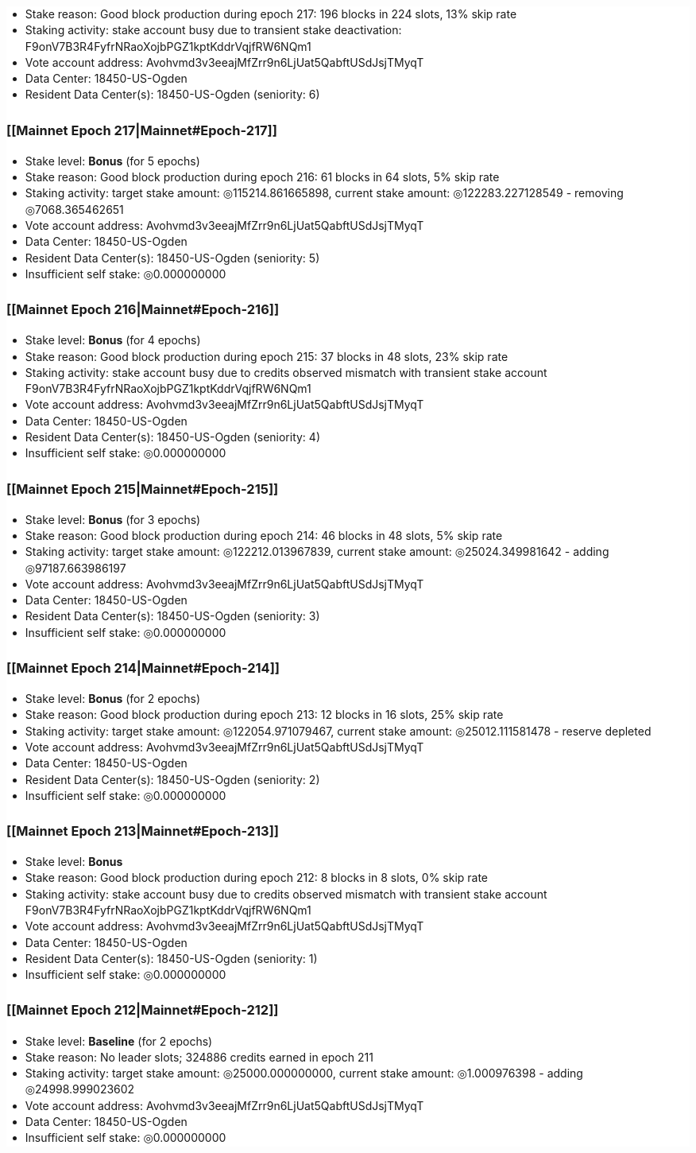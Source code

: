 * Stake reason: Good block production during epoch 217: 196 blocks in 224 slots, 13% skip rate
* Staking activity: stake account busy due to transient stake deactivation: F9onV7B3R4FyfrNRaoXojbPGZ1kptKddrVqjfRW6NQm1
* Vote account address: Avohvmd3v3eeajMfZrr9n6LjUat5QabftUSdJsjTMyqT
* Data Center: 18450-US-Ogden
* Resident Data Center(s): 18450-US-Ogden (seniority: 6)
### [[Mainnet Epoch 217|Mainnet#Epoch-217]]
* Stake level: **Bonus** (for 5 epochs)
* Stake reason: Good block production during epoch 216: 61 blocks in 64 slots, 5% skip rate
* Staking activity: target stake amount: ◎115214.861665898, current stake amount: ◎122283.227128549 - removing ◎7068.365462651
* Vote account address: Avohvmd3v3eeajMfZrr9n6LjUat5QabftUSdJsjTMyqT
* Data Center: 18450-US-Ogden
* Resident Data Center(s): 18450-US-Ogden (seniority: 5)
* Insufficient self stake: ◎0.000000000
### [[Mainnet Epoch 216|Mainnet#Epoch-216]]
* Stake level: **Bonus** (for 4 epochs)
* Stake reason: Good block production during epoch 215: 37 blocks in 48 slots, 23% skip rate
* Staking activity: stake account busy due to credits observed mismatch with transient stake account F9onV7B3R4FyfrNRaoXojbPGZ1kptKddrVqjfRW6NQm1
* Vote account address: Avohvmd3v3eeajMfZrr9n6LjUat5QabftUSdJsjTMyqT
* Data Center: 18450-US-Ogden
* Resident Data Center(s): 18450-US-Ogden (seniority: 4)
* Insufficient self stake: ◎0.000000000
### [[Mainnet Epoch 215|Mainnet#Epoch-215]]
* Stake level: **Bonus** (for 3 epochs)
* Stake reason: Good block production during epoch 214: 46 blocks in 48 slots, 5% skip rate
* Staking activity: target stake amount: ◎122212.013967839, current stake amount: ◎25024.349981642 - adding ◎97187.663986197
* Vote account address: Avohvmd3v3eeajMfZrr9n6LjUat5QabftUSdJsjTMyqT
* Data Center: 18450-US-Ogden
* Resident Data Center(s): 18450-US-Ogden (seniority: 3)
* Insufficient self stake: ◎0.000000000
### [[Mainnet Epoch 214|Mainnet#Epoch-214]]
* Stake level: **Bonus** (for 2 epochs)
* Stake reason: Good block production during epoch 213: 12 blocks in 16 slots, 25% skip rate
* Staking activity: target stake amount: ◎122054.971079467, current stake amount: ◎25012.111581478 - reserve depleted
* Vote account address: Avohvmd3v3eeajMfZrr9n6LjUat5QabftUSdJsjTMyqT
* Data Center: 18450-US-Ogden
* Resident Data Center(s): 18450-US-Ogden (seniority: 2)
* Insufficient self stake: ◎0.000000000
### [[Mainnet Epoch 213|Mainnet#Epoch-213]]
* Stake level: **Bonus**
* Stake reason: Good block production during epoch 212: 8 blocks in 8 slots, 0% skip rate
* Staking activity: stake account busy due to credits observed mismatch with transient stake account F9onV7B3R4FyfrNRaoXojbPGZ1kptKddrVqjfRW6NQm1
* Vote account address: Avohvmd3v3eeajMfZrr9n6LjUat5QabftUSdJsjTMyqT
* Data Center: 18450-US-Ogden
* Resident Data Center(s): 18450-US-Ogden (seniority: 1)
* Insufficient self stake: ◎0.000000000
### [[Mainnet Epoch 212|Mainnet#Epoch-212]]
* Stake level: **Baseline** (for 2 epochs)
* Stake reason: No leader slots; 324886 credits earned in epoch 211
* Staking activity: target stake amount: ◎25000.000000000, current stake amount: ◎1.000976398 - adding ◎24998.999023602
* Vote account address: Avohvmd3v3eeajMfZrr9n6LjUat5QabftUSdJsjTMyqT
* Data Center: 18450-US-Ogden
* Insufficient self stake: ◎0.000000000